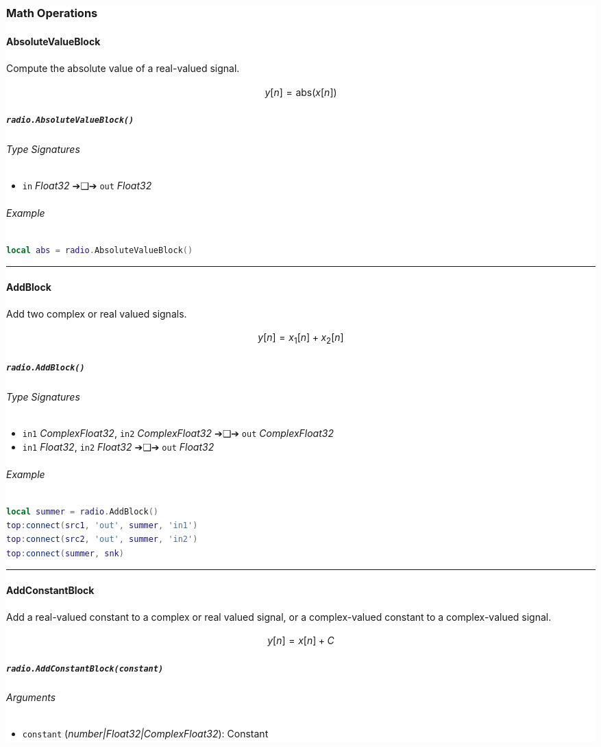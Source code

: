 
### Math Operations

#### AbsoluteValueBlock

Compute the absolute value of a real-valued signal.

$$ y[n] = \text{abs}(x[n]) $$

##### `radio.AbsoluteValueBlock()`

###### Type Signatures

* `in` *Float32* ➔❑➔ `out` *Float32*

###### Example

``` lua
local abs = radio.AbsoluteValueBlock()
```
--------------------------------------------------------------------------------

#### AddBlock

Add two complex or real valued signals.

$$ y[n] = x_{1}[n] + x_{2}[n] $$

##### `radio.AddBlock()`

###### Type Signatures

* `in1` *ComplexFloat32*, `in2` *ComplexFloat32* ➔❑➔ `out` *ComplexFloat32*
* `in1` *Float32*, `in2` *Float32* ➔❑➔ `out` *Float32*

###### Example

``` lua
local summer = radio.AddBlock()
top:connect(src1, 'out', summer, 'in1')
top:connect(src2, 'out', summer, 'in2')
top:connect(summer, snk)
```
--------------------------------------------------------------------------------

#### AddConstantBlock

Add a real-valued constant to a complex or real valued signal, or a
complex-valued constant to a complex-valued signal.

$$ y[n] = x[n] + C $$

##### `radio.AddConstantBlock(constant)`

###### Arguments

* `constant` (*number\|Float32\|ComplexFloat32*): Constant
